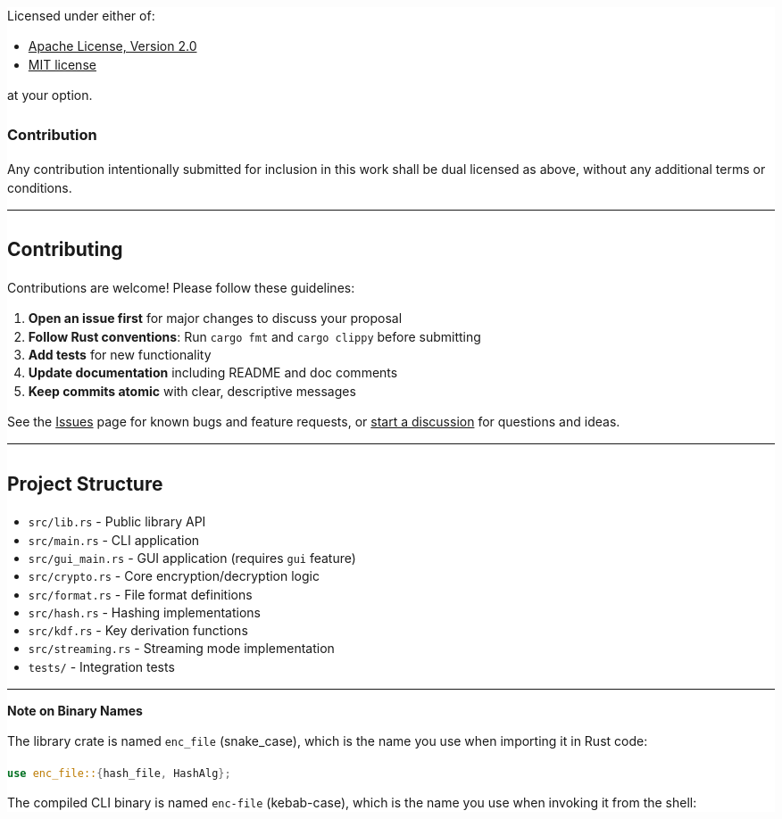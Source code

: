 Licensed under either of:

- [Apache License, Version 2.0](https://www.apache.org/licenses/LICENSE-2.0.txt)
- [MIT license](LICENSE)

at your option.

### Contribution

Any contribution intentionally submitted for inclusion in this work shall be
dual licensed as above, without any additional terms or conditions.

---

## Contributing

Contributions are welcome! Please follow these guidelines:

1. **Open an issue first** for major changes to discuss your proposal
2. **Follow Rust conventions**: Run `cargo fmt` and `cargo clippy` before submitting
3. **Add tests** for new functionality
4. **Update documentation** including README and doc comments
5. **Keep commits atomic** with clear, descriptive messages

See the [Issues](https://github.com/ArdentEmpiricist/enc_file/issues) page for known bugs and feature requests, or [start a discussion](https://github.com/ArdentEmpiricist/enc_file/discussions) for questions and ideas.

---

## Project Structure

- `src/lib.rs` - Public library API
- `src/main.rs` - CLI application
- `src/gui_main.rs` - GUI application (requires `gui` feature)
- `src/crypto.rs` - Core encryption/decryption logic
- `src/format.rs` - File format definitions
- `src/hash.rs` - Hashing implementations
- `src/kdf.rs` - Key derivation functions
- `src/streaming.rs` - Streaming mode implementation
- `tests/` - Integration tests

---

**Note on Binary Names**

The library crate is named `enc_file` (snake_case), which is the name you use when importing it in Rust code:

```rust
use enc_file::{hash_file, HashAlg};
```

The compiled CLI binary is named `enc-file` (kebab-case), which is the name you use when invoking it from the shell:
